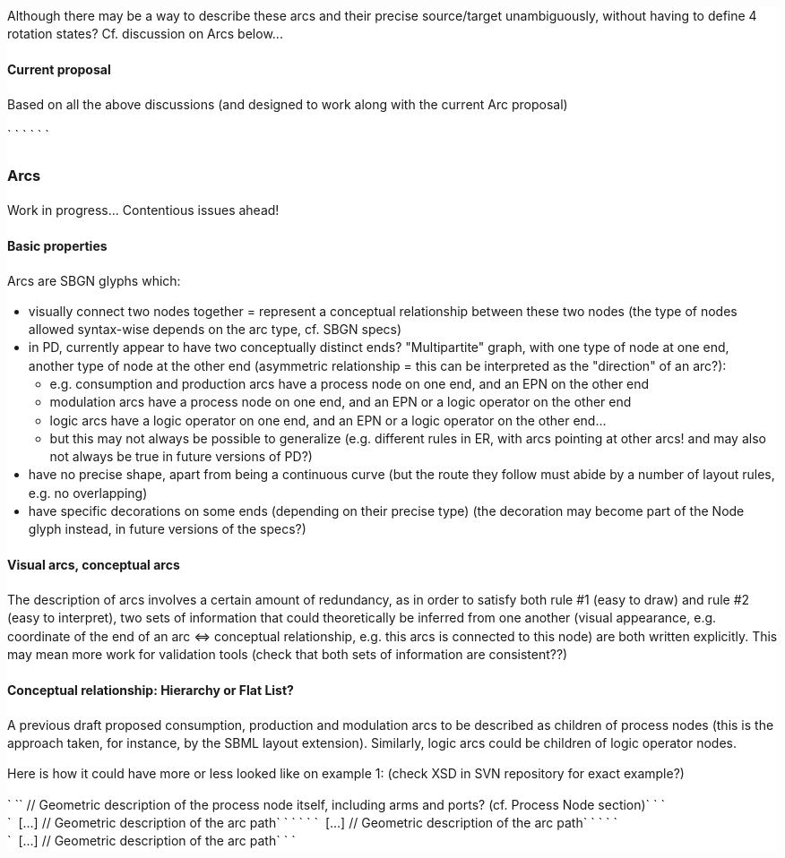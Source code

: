 Although there may be a way to describe these arcs and their precise source/target unambiguously, without having to define 4 rotation states? Cf. discussion on Arcs below...

#### Current proposal

Based on all the above discussions (and designed to work along with the current Arc proposal)

<node class="process" orientation="horizontal" id="pn1">
` `<bbox x="150" y="100" w="20" h="10"/>
` `<port x="0" y="0" id="pn1.1"/>
` `<port x="0" y="0" id="pn1.2"/>
</node>

### Arcs

Work in progress... Contentious issues ahead!

#### Basic properties

Arcs are SBGN glyphs which:

-   visually connect two nodes together = represent a conceptual relationship between these two nodes (the type of nodes allowed syntax-wise depends on the arc type, cf. SBGN specs)
-   in PD, currently appear to have two conceptually distinct ends? "Multipartite" graph, with one type of node at one end, another type of node at the other end (asymmetric relationship = this can be interpreted as the "direction" of an arc?):
    -   e.g. consumption and production arcs have a process node on one end, and an EPN on the other end
    -   modulation arcs have a process node on one end, and an EPN or a logic operator on the other end
    -   logic arcs have a logic operator on one end, and an EPN or a logic operator on the other end...
    -   but this may not always be possible to generalize (e.g. different rules in ER, with arcs pointing at other arcs! and may also not always be true in future versions of PD?)
-   have no precise shape, apart from being a continuous curve (but the route they follow must abide by a number of layout rules, e.g. no overlapping)
-   have specific decorations on some ends (depending on their precise type) (the decoration may become part of the Node glyph instead, in future versions of the specs?)

#### Visual arcs, conceptual arcs

The description of arcs involves a certain amount of redundancy, as in order to satisfy both rule \#1 (easy to draw) and rule \#2 (easy to interpret), two sets of information that could theoretically be inferred from one another (visual appearance, e.g. coordinate of the end of an arc <=> conceptual relationship, e.g. this arcs is connected to this node) are both written explicitly. This may mean more work for validation tools (check that both sets of information are consistent??)

#### Conceptual relationship: Hierarchy or Flat List?

A previous draft proposed consumption, production and modulation arcs to be described as children of process nodes (this is the approach taken, for instance, by the SBML layout extension). Similarly, logic arcs could be children of logic operator nodes.

Here is how it could have more or less looked like on example 1: (check XSD in SVN repository for exact example?)

<node class="process_node" id="pn1">
` `<bbox [...] />` // Geometric description of the process node itself, including arms and ports? (cf. Process Node section)`
` `<arc class="consumption" ref="epn1">
`  [...] // Geometric description of the arc path`
` `</arc>
` `<arc class="production" ref="epn2">
`  [...] // Geometric description of the arc path`
` `</arc>
` `<arc class="modulation" ref="epn3">
`  [...] // Geometric description of the arc path`
` `</arc>
</node>

